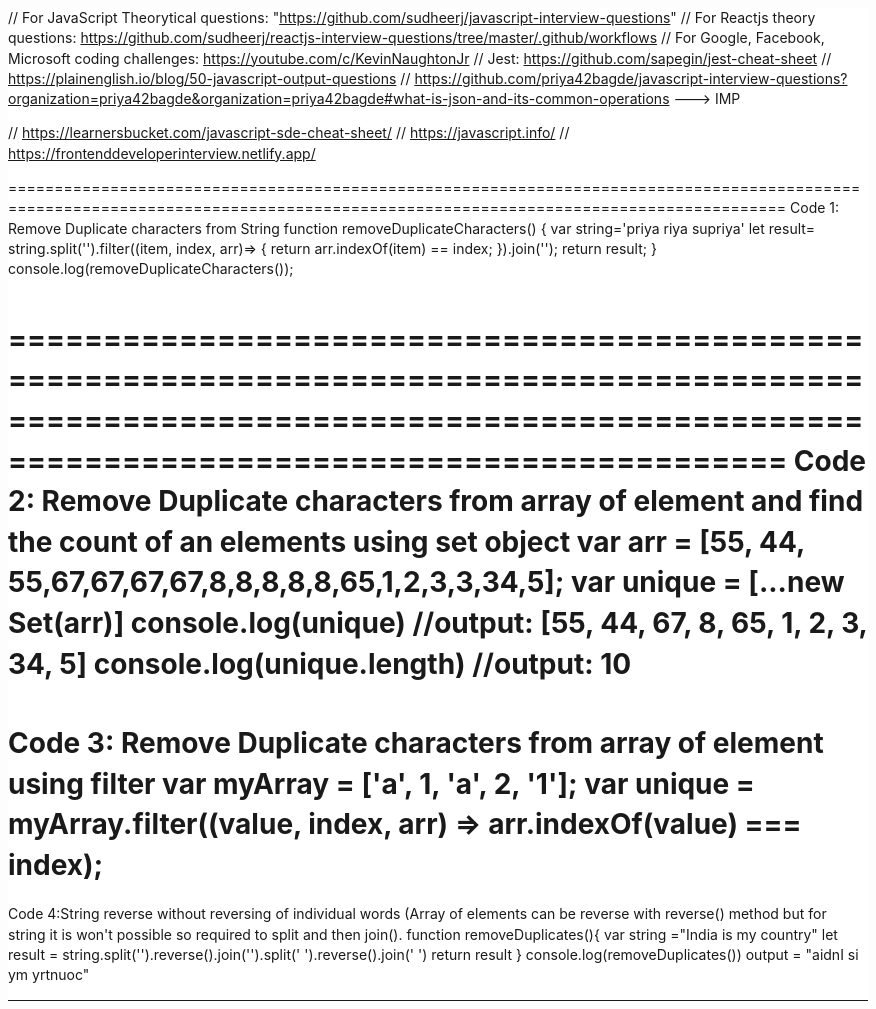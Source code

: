 // For JavaScript Theorytical questions: "https://github.com/sudheerj/javascript-interview-questions"
// For Reactjs theory questions: https://github.com/sudheerj/reactjs-interview-questions/tree/master/.github/workflows
// For Google, Facebook, Microsoft coding challenges: https://youtube.com/c/KevinNaughtonJr
// Jest: https://github.com/sapegin/jest-cheat-sheet
// https://plainenglish.io/blog/50-javascript-output-questions
// https://github.com/priya42bagde/javascript-interview-questions?organization=priya42bagde&organization=priya42bagde#what-is-json-and-its-common-operations ---> IMP

// https://learnersbucket.com/javascript-sde-cheat-sheet/
// https://javascript.info/
// https://frontenddeveloperinterview.netlify.app/

================================================================================================================================================================================
Code 1: Remove Duplicate characters from String
function removeDuplicateCharacters() {
var string='priya riya supriya'
let result= string.split('').filter((item, index, arr)=> {
return arr.indexOf(item) == index;
}).join('');
return result;
}
console.log(removeDuplicateCharacters());

================================================================================================================================================================================
Code 2: Remove Duplicate characters from array of element and find the count of an elements using set object
var arr = [55, 44, 55,67,67,67,67,8,8,8,8,8,65,1,2,3,3,34,5];
var unique = [...new Set(arr)]
console.log(unique) //output: [55, 44, 67, 8, 65, 1, 2, 3, 34, 5]
console.log(unique.length) //output: 10
================================================================================================================================================================================
Code 3: Remove Duplicate characters from array of element using filter
var myArray = ['a', 1, 'a', 2, '1'];
var unique = myArray.filter((value, index, arr) => arr.indexOf(value) === index);
================================================================================================================================================================================
Code 4:String reverse without reversing of individual words (Array of elements can be reverse with reverse() method but for string it is won't possible so required to split
and then join().
function removeDuplicates(){
var string ="India is my country"
let result = string.split('').reverse().join('').split(' ').reverse().join(' ')
return result
}
console.log(removeDuplicates())
output = "aidnI si ym yrtnuoc"

---
